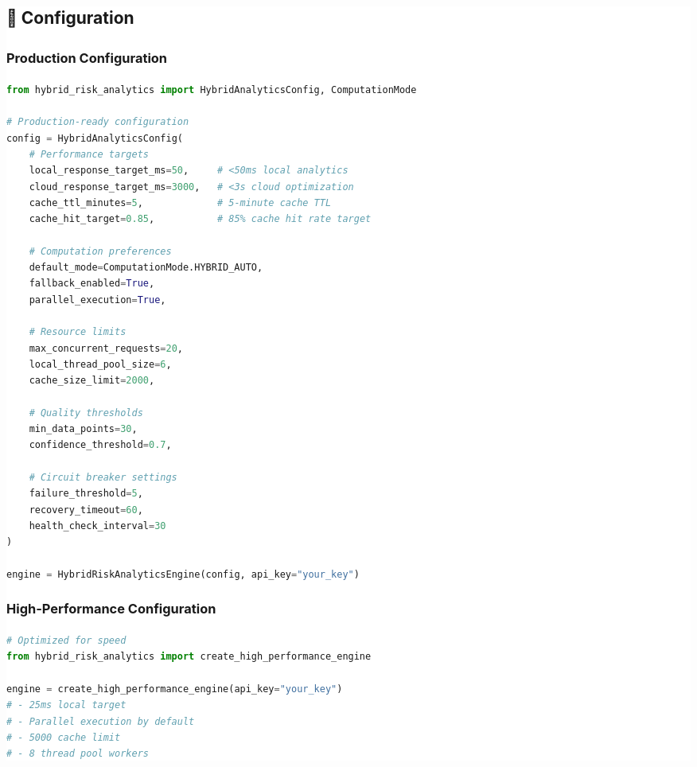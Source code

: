 ```python
```

## 🔧 Configuration

### Production Configuration

```python
from hybrid_risk_analytics import HybridAnalyticsConfig, ComputationMode

# Production-ready configuration
config = HybridAnalyticsConfig(
    # Performance targets
    local_response_target_ms=50,     # <50ms local analytics
    cloud_response_target_ms=3000,   # <3s cloud optimization
    cache_ttl_minutes=5,             # 5-minute cache TTL
    cache_hit_target=0.85,           # 85% cache hit rate target
    
    # Computation preferences
    default_mode=ComputationMode.HYBRID_AUTO,
    fallback_enabled=True,
    parallel_execution=True,
    
    # Resource limits
    max_concurrent_requests=20,
    local_thread_pool_size=6,
    cache_size_limit=2000,
    
    # Quality thresholds
    min_data_points=30,
    confidence_threshold=0.7,
    
    # Circuit breaker settings
    failure_threshold=5,
    recovery_timeout=60,
    health_check_interval=30
)

engine = HybridRiskAnalyticsEngine(config, api_key="your_key")
```

### High-Performance Configuration

```python
# Optimized for speed
from hybrid_risk_analytics import create_high_performance_engine

engine = create_high_performance_engine(api_key="your_key")
# - 25ms local target
# - Parallel execution by default
# - 5000 cache limit
# - 8 thread pool workers
```
